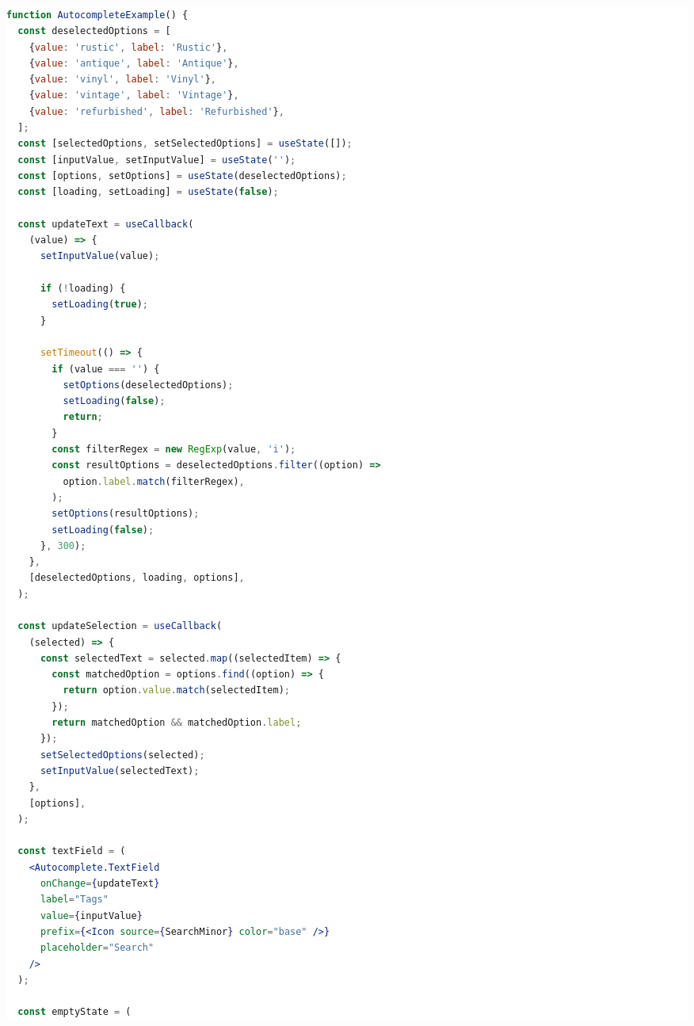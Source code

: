 ```jsx
function AutocompleteExample() {
  const deselectedOptions = [
    {value: 'rustic', label: 'Rustic'},
    {value: 'antique', label: 'Antique'},
    {value: 'vinyl', label: 'Vinyl'},
    {value: 'vintage', label: 'Vintage'},
    {value: 'refurbished', label: 'Refurbished'},
  ];
  const [selectedOptions, setSelectedOptions] = useState([]);
  const [inputValue, setInputValue] = useState('');
  const [options, setOptions] = useState(deselectedOptions);
  const [loading, setLoading] = useState(false);

  const updateText = useCallback(
    (value) => {
      setInputValue(value);

      if (!loading) {
        setLoading(true);
      }

      setTimeout(() => {
        if (value === '') {
          setOptions(deselectedOptions);
          setLoading(false);
          return;
        }
        const filterRegex = new RegExp(value, 'i');
        const resultOptions = deselectedOptions.filter((option) =>
          option.label.match(filterRegex),
        );
        setOptions(resultOptions);
        setLoading(false);
      }, 300);
    },
    [deselectedOptions, loading, options],
  );

  const updateSelection = useCallback(
    (selected) => {
      const selectedText = selected.map((selectedItem) => {
        const matchedOption = options.find((option) => {
          return option.value.match(selectedItem);
        });
        return matchedOption && matchedOption.label;
      });
      setSelectedOptions(selected);
      setInputValue(selectedText);
    },
    [options],
  );

  const textField = (
    <Autocomplete.TextField
      onChange={updateText}
      label="Tags"
      value={inputValue}
      prefix={<Icon source={SearchMinor} color="base" />}
      placeholder="Search"
    />
  );

  const emptyState = (
```